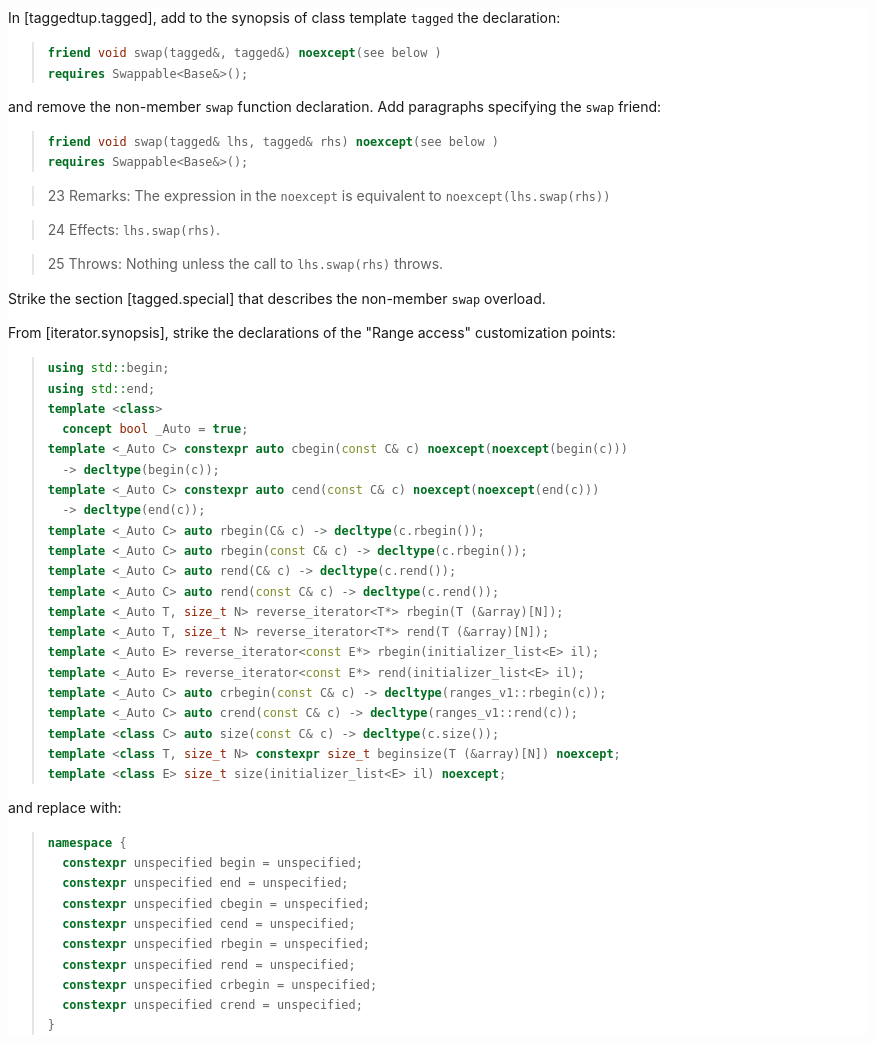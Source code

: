 In [taggedtup.tagged], add to the synopsis of class template `tagged` the declaration:

> ```c++
> friend void swap(tagged&, tagged&) noexcept(see below )
> requires Swappable<Base&>();
> ```

and remove the non-member `swap` function declaration. Add paragraphs specifying the `swap` friend:

> ```c++
> friend void swap(tagged& lhs, tagged& rhs) noexcept(see below )
> requires Swappable<Base&>();
> ```

> 23 Remarks: The expression in the `noexcept` is equivalent to `noexcept(lhs.swap(rhs))`

> 24 Effects: `lhs.swap(rhs)`.

> 25 Throws: Nothing unless the call to `lhs.swap(rhs)` throws.

Strike the section [tagged.special] that describes the non-member `swap` overload.

From [iterator.synopsis], strike the declarations of the "Range access" customization points:

> ```c++
> using std::begin;
> using std::end;
> template <class>
>   concept bool _Auto = true;
> template <_Auto C> constexpr auto cbegin(const C& c) noexcept(noexcept(begin(c)))
>   -> decltype(begin(c));
> template <_Auto C> constexpr auto cend(const C& c) noexcept(noexcept(end(c)))
>   -> decltype(end(c));
> template <_Auto C> auto rbegin(C& c) -> decltype(c.rbegin());
> template <_Auto C> auto rbegin(const C& c) -> decltype(c.rbegin());
> template <_Auto C> auto rend(C& c) -> decltype(c.rend());
> template <_Auto C> auto rend(const C& c) -> decltype(c.rend());
> template <_Auto T, size_t N> reverse_iterator<T*> rbegin(T (&array)[N]);
> template <_Auto T, size_t N> reverse_iterator<T*> rend(T (&array)[N]);
> template <_Auto E> reverse_iterator<const E*> rbegin(initializer_list<E> il);
> template <_Auto E> reverse_iterator<const E*> rend(initializer_list<E> il);
> template <_Auto C> auto crbegin(const C& c) -> decltype(ranges_v1::rbegin(c));
> template <_Auto C> auto crend(const C& c) -> decltype(ranges_v1::rend(c));
> template <class C> auto size(const C& c) -> decltype(c.size());
> template <class T, size_t N> constexpr size_t beginsize(T (&array)[N]) noexcept;
> template <class E> size_t size(initializer_list<E> il) noexcept;
> ```

and replace with:

> ```c++
> namespace {
>   constexpr unspecified begin = unspecified;
>   constexpr unspecified end = unspecified;
>   constexpr unspecified cbegin = unspecified;
>   constexpr unspecified cend = unspecified;
>   constexpr unspecified rbegin = unspecified;
>   constexpr unspecified rend = unspecified;
>   constexpr unspecified crbegin = unspecified;
>   constexpr unspecified crend = unspecified;
> }
> ```


[1]: http://www.open-std.org/jtc1/sc22/wg21/docs/papers/2015/n4560.pdf "Working Draft: C++ Extensions for Ranges"
[2]: https://github.com/CaseyCarter/cmcstl2 "CMCSTL2: Casey Carter's reference implementation of STL2"
[3]: http://www.open-std.org/jtc1/sc22/wg21/docs/papers/2016/n4569.pdf "Working Draft: C++ Extensions for Ranges"
[4]: http://www.gotw.ca/publications/mill09.htm "When is a container not a container?"
[5]: http://www.github.com/ericniebler/range-v3 "Range v3"
[6]: http://www.open-std.org/jtc1/sc22/wg21/docs/papers/2012/n3351.pdf "A Concept Design for the STL"
[7]: https://www.sgi.com/tech/stl/ "SGI Standard Template Library Programmer's Guide"
[8]: http://www.open-std.org/jtc1/sc22/wg21/docs/papers/2015/n4381.html "Suggested Design for Customization Points"